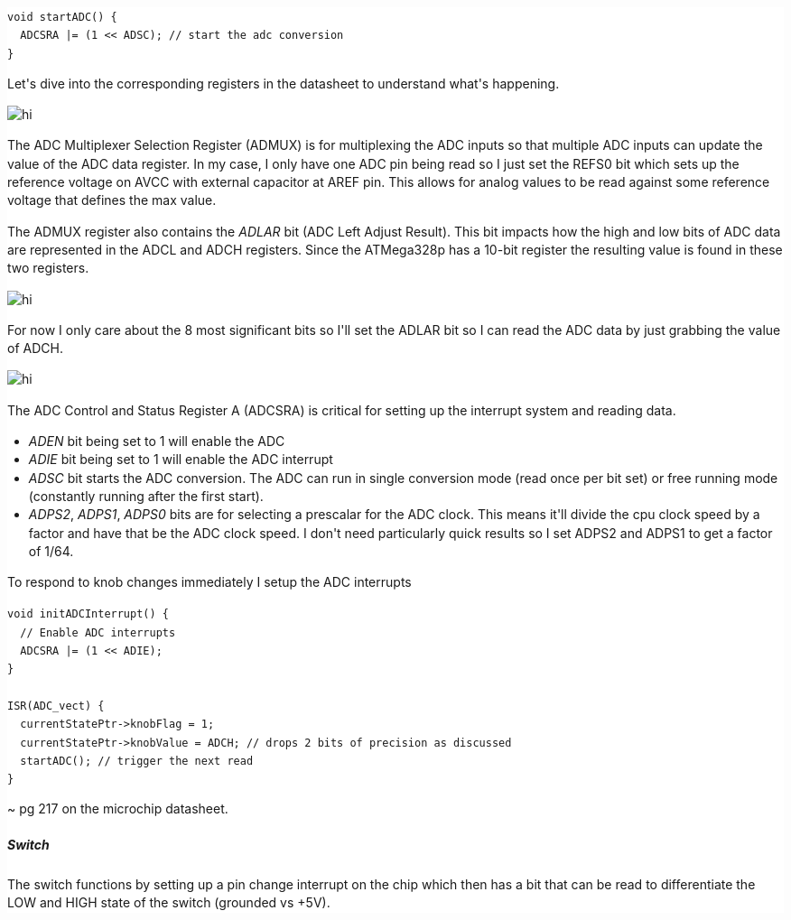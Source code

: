 	void startADC() {
	  ADCSRA |= (1 << ADSC); // start the adc conversion
	}

Let's dive into the corresponding registers in the datasheet to understand what's happening.

<img src="{{site.url}}/images/midibox/admux_register.png" alt="hi" class="inline"/>

The ADC Multiplexer Selection Register (ADMUX) is for multiplexing the ADC inputs so that multiple ADC inputs can update the value of the ADC data register. In my case, I only have one ADC pin being read so I just set the REFS0 bit which sets up the reference voltage on AVCC with external capacitor at AREF pin. This allows for analog values to be read against some reference voltage that defines the max value.

The ADMUX register also contains the *ADLAR* bit (ADC Left Adjust Result). This bit impacts how the high and low bits of ADC data are represented in the ADCL and ADCH registers. Since the ATMega328p has a 10-bit register the resulting value is found in these two registers.

<img src="{{site.url}}/images/midibox/adc_data_register.png" alt="hi" class="inline"/>

For now I only care about the 8 most significant bits so I'll set the ADLAR bit so I can read the ADC data by just grabbing the value of ADCH.

<img src="{{site.url}}/images/midibox/adc_control_status_register_a.png" alt="hi" class="inline"/>

The ADC Control and Status Register A (ADCSRA) is critical for setting up the interrupt system and reading data.

- *ADEN* bit being set to 1 will enable the ADC
- *ADIE* bit being set to 1 will enable the ADC interrupt
- *ADSC* bit starts the ADC conversion. The ADC can run in single conversion mode (read once per bit set) or free running mode (constantly running after the first start). 
- *ADPS2*, *ADPS1*, *ADPS0* bits are for selecting a prescalar for the ADC clock. This means it'll divide the cpu clock speed by a factor and have that be the ADC clock speed. I don't need particularly quick results so I set ADPS2 and ADPS1 to get a factor of 1/64.

To respond to knob changes immediately I setup the ADC interrupts

	void initADCInterrupt() {
	  // Enable ADC interrupts
	  ADCSRA |= (1 << ADIE);
	}
	
	ISR(ADC_vect) {
	  currentStatePtr->knobFlag = 1;
	  currentStatePtr->knobValue = ADCH; // drops 2 bits of precision as discussed
	  startADC(); // trigger the next read
	}
	
~ pg 217 on the microchip datasheet.

##### Switch

The switch functions by setting up a pin change interrupt on the chip which then has a bit that can be read to differentiate the LOW and HIGH state of the switch (grounded vs +5V).
